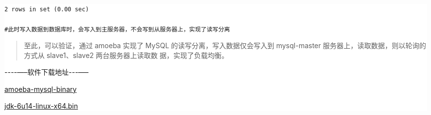 ```
2 rows in set (0.00 sec)

#此时写入数据到数据库时，会写入到主服务器，不会写到从服务器上，实现了读写分离
```

> 至此，可以验证，通过 amoeba 实现了 MySQL 的读写分离，写入数据仅会写入到 mysql-master 服务器上，读取数据，则以轮询的方式从 slave1、slave2 两台服务器上读取数 据，实现了负载均衡。

----—–软件下载地址---—–

[amoeba-mysql-binary](http://www.88851.top/linux_app/22-数据库主从同步/amoeba-mysql-binary-2.2.0.tar.gz)

[jdk-6u14-linux-x64.bin](http://www.88851.top/linux_app/22-数据库主从同步/jdk-6u14-linux-x64.bin)

